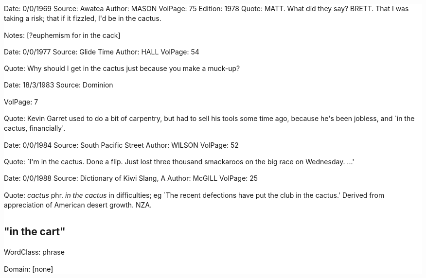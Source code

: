 

Date: 0/0/1969
Source: Awatea
Author: MASON
VolPage: 75
Edition: 1978
Quote: MATT. What did they say? BRETT. That I was taking a risk; that if it fizzled, I'd be in the cactus.

Notes: [?euphemism for in the cack]

Date: 0/0/1977
Source: Glide Time
Author: HALL
VolPage: 54

Quote: Why should I get in the cactus just because you make a muck-up?



Date: 18/3/1983
Source: Dominion

VolPage: 7

Quote: Kevin Garret used to do a bit of carpentry, but had to sell his tools some time ago, because he's been jobless, and `in the cactus, financially'.



Date: 0/0/1984
Source: South Pacific Street
Author: WILSON
VolPage: 52

Quote: `I'm in the cactus. Done a flip. Just lost three thousand smackaroos on the big race on Wednesday. ...'



Date: 0/0/1988
Source: Dictionary of Kiwi Slang, A
Author: McGILL
VolPage: 25

Quote: <i> cactus</i> phr. <i>in the cactus</i> in difficulties; eg `The recent defections have put the club in the cactus.' Derived from appreciation of American desert growth. NZA.




## "in the cart"


WordClass: phrase





Domain: [none]
